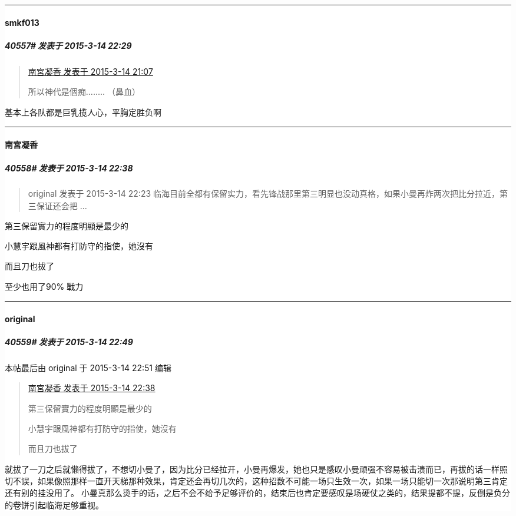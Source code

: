 




-----

####  smkf013  
##### 40557#       发表于 2015-3-14 22:29



<blockquote><a href="httphttps://bbs.saraba1st.com/2b/forum.php?mod=redirect&amp;goto=findpost&amp;pid=28349837&amp;ptid=821720" target="_blank">南宮凝香 发表于 2015-3-14 21:07</a>

所以神代是個痴........ （鼻血）</blockquote>
基本上各队都是巨乳揽人心，平胸定胜负啊







-----

####  南宮凝香  
##### 40558#       发表于 2015-3-14 22:38



<blockquote>original 发表于 2015-3-14 22:23
临海目前全都有保留实力，看先锋战那里第三明显也没动真格，如果小曼再炸两次把比分拉近，第三保证还会把 ...</blockquote>
第三保留實力的程度明顯是最少的

小慧宇跟風神都有打防守的指使，她沒有

而且刀也拔了

至少也用了90% 戰力







-----

####  original  
##### 40559#       发表于 2015-3-14 22:49



 本帖最后由 original 于 2015-3-14 22:51 编辑 
<blockquote><a href="httphttps://bbs.saraba1st.com/2b/forum.php?mod=redirect&amp;goto=findpost&amp;pid=28350583&amp;ptid=821720" target="_blank">南宮凝香 发表于 2015-3-14 22:38</a>

第三保留實力的程度明顯是最少的

小慧宇跟風神都有打防守的指使，她沒有

而且刀也拔了</blockquote>
就拔了一刀之后就懒得拔了，不想切小曼了，因为比分已经拉开，小曼再爆发，她也只是感叹小曼顽强不容易被击溃而已，再拔的话一样照切不误，如果像照那样一直开天梯那种效果，肯定还会再切几次的，这种招数不可能一场只生效一次，如果一场只能切一次那说明第三肯定还有别的挂没用了。 小曼真那么烫手的话，之后不会不给予足够评价的，结束后也肯定要感叹是场硬仗之类的，结果提都不提，反倒是负分的卷饼引起临海足够重视。
